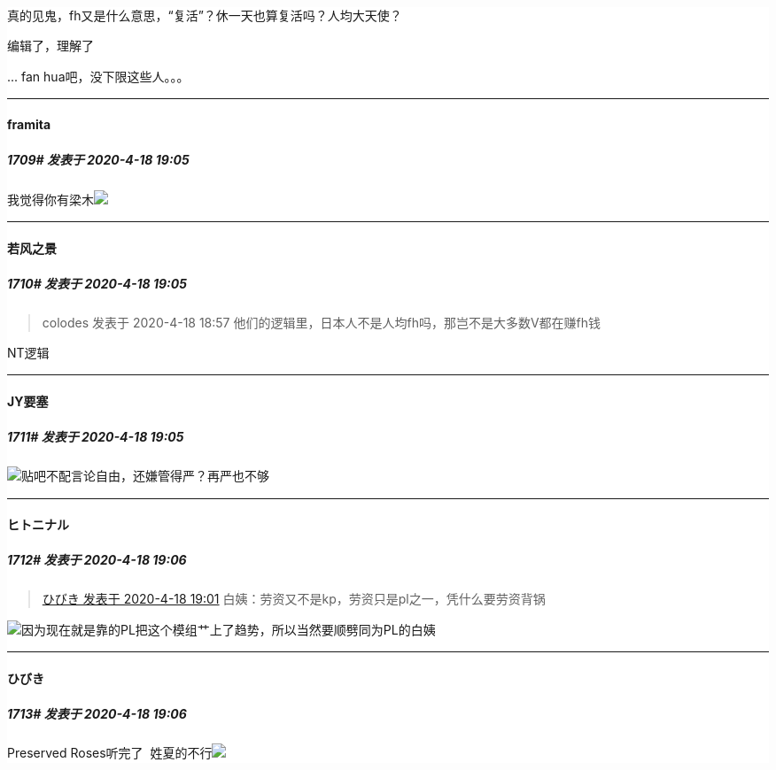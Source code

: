 真的见鬼，fh又是什么意思，“复活”？休一天也算复活吗？人均大天使？

编辑了，理解了

 ...</blockquote>
fan hua吧，没下限这些人。。。


-----

####  framita  
##### 1709#       发表于 2020-4-18 19:05


我觉得你有梁木<img src="https://static.saraba1st.com/image/smiley/face2017/067.png" referrerpolicy="no-referrer">


-----

####  若风之景  
##### 1710#       发表于 2020-4-18 19:05


<blockquote>colodes 发表于 2020-4-18 18:57
他们的逻辑里，日本人不是人均fh吗，那岂不是大多数V都在赚fh钱</blockquote>
NT逻辑


-----

####  JY要塞  
##### 1711#       发表于 2020-4-18 19:05


<img src="https://static.saraba1st.com/image/smiley/face2017/067.png" referrerpolicy="no-referrer">贴吧不配言论自由，还嫌管得严？再严也不够


-----

####  ヒトニナル  
##### 1712#       发表于 2020-4-18 19:06


<blockquote><a href="httphttps://bbs.saraba1st.com/2b/forum.php?mod=redirect&amp;goto=findpost&amp;pid=47126130&amp;ptid=1924531" target="_blank">ひびき 发表于 2020-4-18 19:01</a>
白姨：劳资又不是kp，劳资只是pl之一，凭什么要劳资背锅</blockquote>
<img src="https://static.saraba1st.com/image/smiley/face2017/067.png" referrerpolicy="no-referrer">因为现在就是靠的PL把这个模组艹上了趋势，所以当然要顺劈同为PL的白姨


-----

####  ひびき  
##### 1713#       发表于 2020-4-18 19:06


Preserved Roses听完了  姓夏的不行<img src="https://static.saraba1st.com/image/smiley/face2017/067.png" referrerpolicy="no-referrer">

